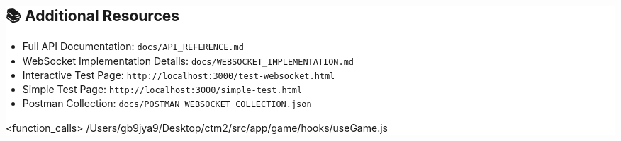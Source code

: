 
## 📚 Additional Resources

- Full API Documentation: `docs/API_REFERENCE.md`
- WebSocket Implementation Details: `docs/WEBSOCKET_IMPLEMENTATION.md`
- Interactive Test Page: `http://localhost:3000/test-websocket.html`
- Simple Test Page: `http://localhost:3000/simple-test.html`
- Postman Collection: `docs/POSTMAN_WEBSOCKET_COLLECTION.json`

<function_calls>
<invoke name="read_file">
<parameter name="filePath">/Users/gb9jya9/Desktop/ctm2/src/app/game/hooks/useGame.js
